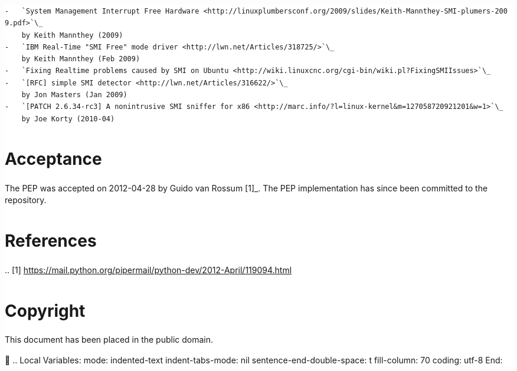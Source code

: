     -   `System Management Interrupt Free Hardware <http://linuxplumbersconf.org/2009/slides/Keith-Mannthey-SMI-plumers-2009.pdf>`\_
        by Keith Mannthey (2009)
    -   `IBM Real-Time "SMI Free" mode driver <http://lwn.net/Articles/318725/>`\_
        by Keith Mannthey (Feb 2009)
    -   `Fixing Realtime problems caused by SMI on Ubuntu <http://wiki.linuxcnc.org/cgi-bin/wiki.pl?FixingSMIIssues>`\_
    -   `[RFC] simple SMI detector <http://lwn.net/Articles/316622/>`\_
        by Jon Masters (Jan 2009)
    -   `[PATCH 2.6.34-rc3] A nonintrusive SMI sniffer for x86 <http://marc.info/?l=linux-kernel&m=127058720921201&w=1>`\_
        by Joe Korty (2010-04)

Acceptance
==========

The PEP was accepted on 2012-04-28 by Guido van Rossum \[1\]\_. The PEP
implementation has since been committed to the repository.

References
==========

.. \[1\]
https://mail.python.org/pipermail/python-dev/2012-April/119094.html

Copyright
=========

This document has been placed in the public domain.

 .. Local Variables: mode: indented-text indent-tabs-mode: nil
sentence-end-double-space: t fill-column: 70 coding: utf-8 End:

